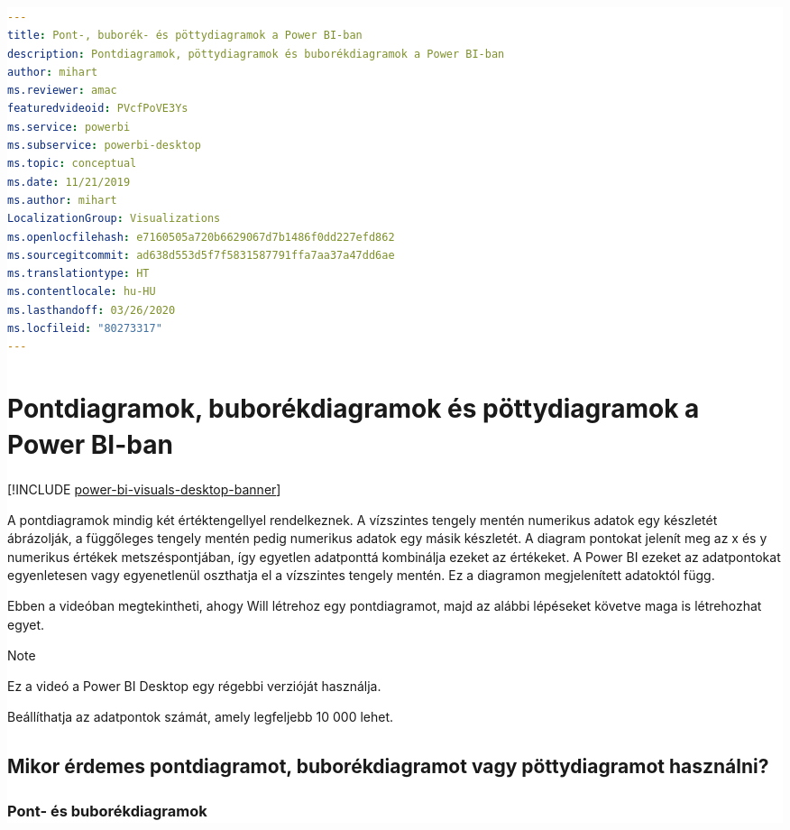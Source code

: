 ```yaml
---
title: Pont-, buborék- és pöttydiagramok a Power BI-ban
description: Pontdiagramok, pöttydiagramok és buborékdiagramok a Power BI-ban
author: mihart
ms.reviewer: amac
featuredvideoid: PVcfPoVE3Ys
ms.service: powerbi
ms.subservice: powerbi-desktop
ms.topic: conceptual
ms.date: 11/21/2019
ms.author: mihart
LocalizationGroup: Visualizations
ms.openlocfilehash: e7160505a720b6629067d7b1486f0dd227efd862
ms.sourcegitcommit: ad638d553d5f7f5831587791ffa7aa37a47dd6ae
ms.translationtype: HT
ms.contentlocale: hu-HU
ms.lasthandoff: 03/26/2020
ms.locfileid: "80273317"
---
```

# <a name="scatter-charts-bubble-charts-and-dot-plot-charts-in-power-bi"></a>Pontdiagramok, buborékdiagramok és pöttydiagramok a Power BI-ban

[!INCLUDE [power-bi-visuals-desktop-banner](../includes/power-bi-visuals-desktop-banner.md)]

A pontdiagramok mindig két értéktengellyel rendelkeznek. A vízszintes tengely mentén numerikus adatok egy készletét ábrázolják, a függőleges tengely mentén pedig numerikus adatok egy másik készletét. A diagram pontokat jelenít meg az x és y numerikus értékek metszéspontjában, így egyetlen adatponttá kombinálja ezeket az értékeket. A Power BI ezeket az adatpontokat egyenletesen vagy egyenetlenül oszthatja el a vízszintes tengely mentén. Ez a diagramon megjelenített adatoktól függ.

Ebben a videóban megtekintheti, ahogy Will létrehoz egy pontdiagramot, majd az alábbi lépéseket követve maga is létrehozhat egyet.
   > [!NOTE]
   > Ez a videó a Power BI Desktop egy régebbi verzióját használja.
   > 
   > 
<iframe width="560" height="315" src="https://www.youtube.com/embed/PVcfPoVE3Ys?list=PL1N57mwBHtN0JFoKSR0n-tBkUJHeMP2cP" frameborder="0" allowfullscreen></iframe>

Beállíthatja az adatpontok számát, amely legfeljebb 10 000 lehet.  

## <a name="when-to-use-a-scatter-chart-bubble-chart-or-a-dot-plot-chart"></a>Mikor érdemes pontdiagramot, buborékdiagramot vagy pöttydiagramot használni?

### <a name="scatter-and-bubble-charts"></a>Pont- és buborékdiagramok
